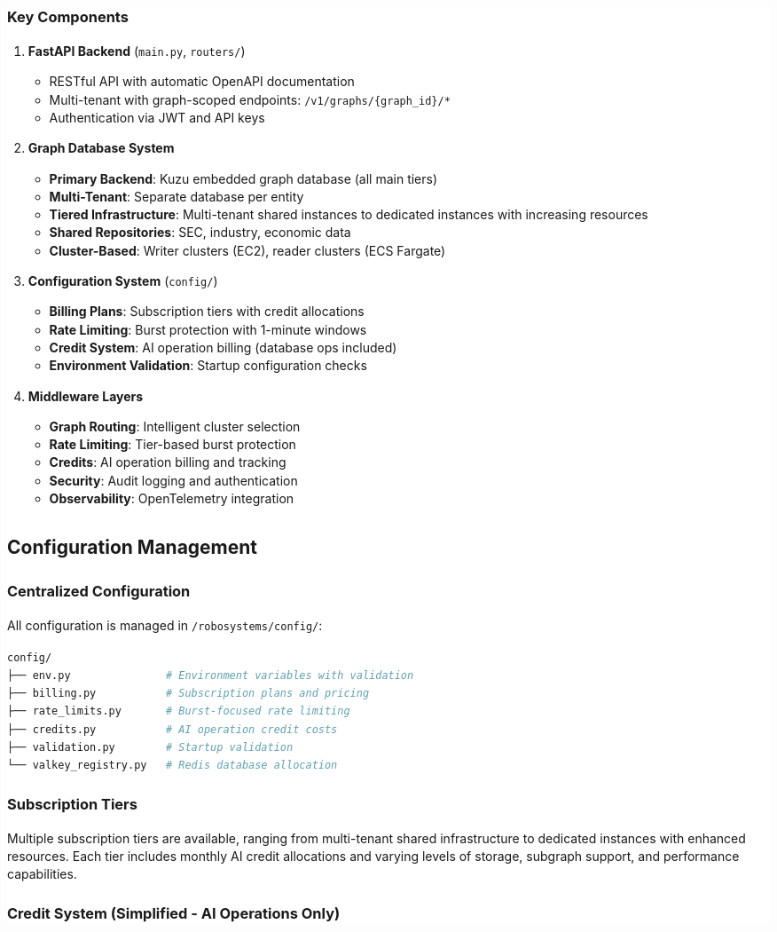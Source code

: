 ### Key Components

1. **FastAPI Backend** (`main.py`, `routers/`)

   - RESTful API with automatic OpenAPI documentation
   - Multi-tenant with graph-scoped endpoints: `/v1/graphs/{graph_id}/*`
   - Authentication via JWT and API keys

2. **Graph Database System**

   - **Primary Backend**: Kuzu embedded graph database (all main tiers)
   - **Multi-Tenant**: Separate database per entity
   - **Tiered Infrastructure**: Multi-tenant shared instances to dedicated instances with increasing resources
   - **Shared Repositories**: SEC, industry, economic data
   - **Cluster-Based**: Writer clusters (EC2), reader clusters (ECS Fargate)

3. **Configuration System** (`config/`)

   - **Billing Plans**: Subscription tiers with credit allocations
   - **Rate Limiting**: Burst protection with 1-minute windows
   - **Credit System**: AI operation billing (database ops included)
   - **Environment Validation**: Startup configuration checks

4. **Middleware Layers**
   - **Graph Routing**: Intelligent cluster selection
   - **Rate Limiting**: Tier-based burst protection
   - **Credits**: AI operation billing and tracking
   - **Security**: Audit logging and authentication
   - **Observability**: OpenTelemetry integration

## Configuration Management

### Centralized Configuration

All configuration is managed in `/robosystems/config/`:

```bash
config/
├── env.py               # Environment variables with validation
├── billing.py           # Subscription plans and pricing
├── rate_limits.py       # Burst-focused rate limiting
├── credits.py           # AI operation credit costs
├── validation.py        # Startup validation
└── valkey_registry.py   # Redis database allocation
```

### Subscription Tiers

Multiple subscription tiers are available, ranging from multi-tenant shared infrastructure to dedicated instances with enhanced resources. Each tier includes monthly AI credit allocations and varying levels of storage, subgraph support, and performance capabilities.

### Credit System (Simplified - AI Operations Only)
